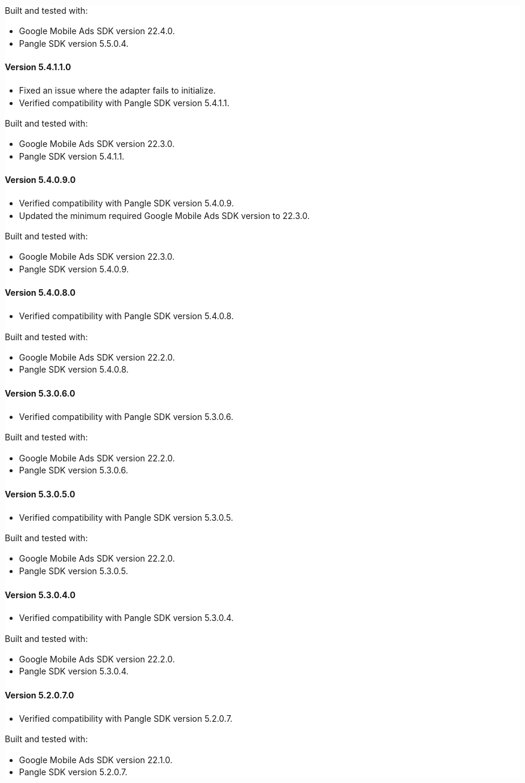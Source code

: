 Built and tested with:
- Google Mobile Ads SDK version 22.4.0.
- Pangle SDK version 5.5.0.4.

#### Version 5.4.1.1.0
- Fixed an issue where the adapter fails to initialize.
- Verified compatibility with Pangle SDK version 5.4.1.1.

Built and tested with:
- Google Mobile Ads SDK version 22.3.0.
- Pangle SDK version 5.4.1.1.

#### Version 5.4.0.9.0
- Verified compatibility with Pangle SDK version 5.4.0.9.
- Updated the minimum required Google Mobile Ads SDK version to 22.3.0.

Built and tested with:
- Google Mobile Ads SDK version 22.3.0.
- Pangle SDK version 5.4.0.9.

#### Version 5.4.0.8.0
- Verified compatibility with Pangle SDK version 5.4.0.8.

Built and tested with:
- Google Mobile Ads SDK version 22.2.0.
- Pangle SDK version 5.4.0.8.

#### Version 5.3.0.6.0
- Verified compatibility with Pangle SDK version 5.3.0.6.

Built and tested with:
- Google Mobile Ads SDK version 22.2.0.
- Pangle SDK version 5.3.0.6.

#### Version 5.3.0.5.0
- Verified compatibility with Pangle SDK version 5.3.0.5.

Built and tested with:
- Google Mobile Ads SDK version 22.2.0.
- Pangle SDK version 5.3.0.5.

#### Version 5.3.0.4.0
- Verified compatibility with Pangle SDK version 5.3.0.4.

Built and tested with:
- Google Mobile Ads SDK version 22.2.0.
- Pangle SDK version 5.3.0.4.

#### Version 5.2.0.7.0
- Verified compatibility with Pangle SDK version 5.2.0.7.

Built and tested with:
- Google Mobile Ads SDK version 22.1.0.
- Pangle SDK version 5.2.0.7.
